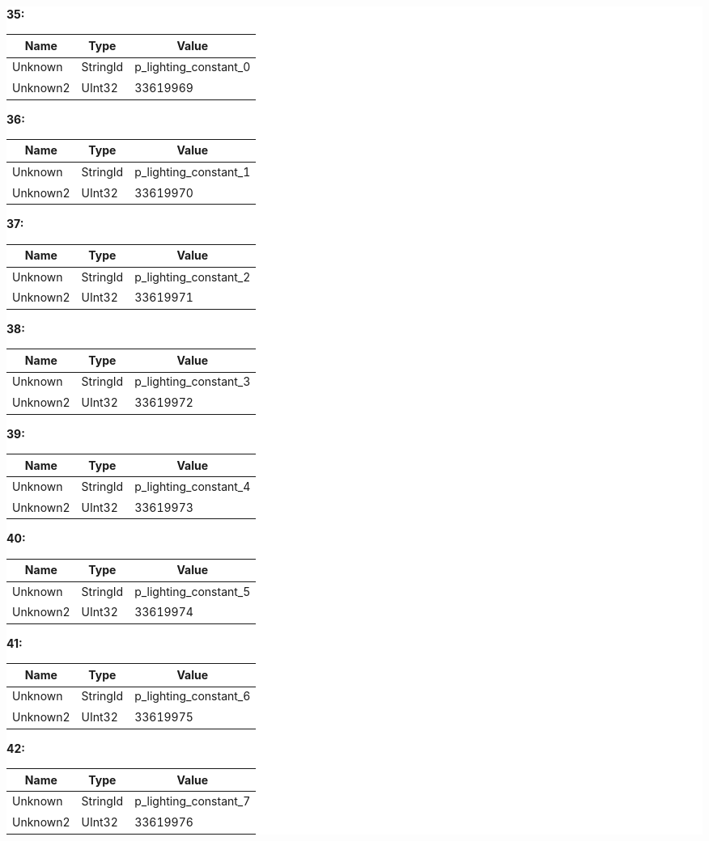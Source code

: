 
**35:**

Name	| Type	| Value
---	|---	|---	|
Unknown	|StringId	|p_lighting_constant_0
Unknown2	|UInt32	|33619969


**36:**

Name	| Type	| Value
---	|---	|---	|
Unknown	|StringId	|p_lighting_constant_1
Unknown2	|UInt32	|33619970


**37:**

Name	| Type	| Value
---	|---	|---	|
Unknown	|StringId	|p_lighting_constant_2
Unknown2	|UInt32	|33619971


**38:**

Name	| Type	| Value
---	|---	|---	|
Unknown	|StringId	|p_lighting_constant_3
Unknown2	|UInt32	|33619972


**39:**

Name	| Type	| Value
---	|---	|---	|
Unknown	|StringId	|p_lighting_constant_4
Unknown2	|UInt32	|33619973


**40:**

Name	| Type	| Value
---	|---	|---	|
Unknown	|StringId	|p_lighting_constant_5
Unknown2	|UInt32	|33619974


**41:**

Name	| Type	| Value
---	|---	|---	|
Unknown	|StringId	|p_lighting_constant_6
Unknown2	|UInt32	|33619975


**42:**

Name	| Type	| Value
---	|---	|---	|
Unknown	|StringId	|p_lighting_constant_7
Unknown2	|UInt32	|33619976
